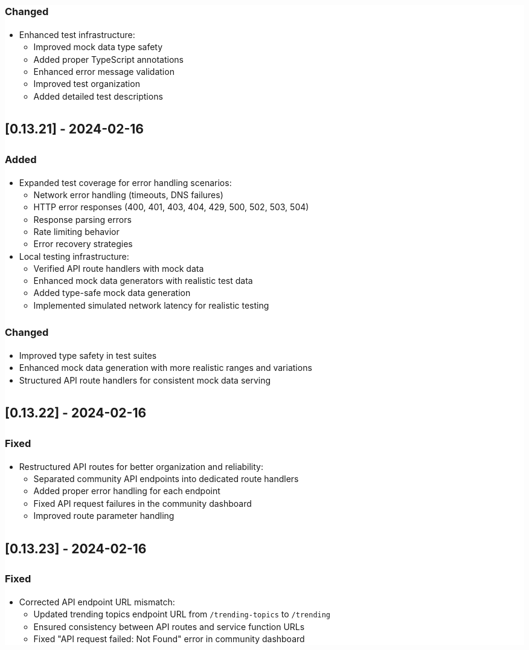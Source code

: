 ### Changed

- Enhanced test infrastructure:
  - Improved mock data type safety
  - Added proper TypeScript annotations
  - Enhanced error message validation
  - Improved test organization
  - Added detailed test descriptions

## [0.13.21] - 2024-02-16

### Added

- Expanded test coverage for error handling scenarios:
  - Network error handling (timeouts, DNS failures)
  - HTTP error responses (400, 401, 403, 404, 429, 500, 502, 503, 504)
  - Response parsing errors
  - Rate limiting behavior
  - Error recovery strategies
- Local testing infrastructure:
  - Verified API route handlers with mock data
  - Enhanced mock data generators with realistic test data
  - Added type-safe mock data generation
  - Implemented simulated network latency for realistic testing

### Changed

- Improved type safety in test suites
- Enhanced mock data generation with more realistic ranges and variations
- Structured API route handlers for consistent mock data serving

## [0.13.22] - 2024-02-16

### Fixed

- Restructured API routes for better organization and reliability:
  - Separated community API endpoints into dedicated route handlers
  - Added proper error handling for each endpoint
  - Fixed API request failures in the community dashboard
  - Improved route parameter handling

## [0.13.23] - 2024-02-16

### Fixed

- Corrected API endpoint URL mismatch:
  - Updated trending topics endpoint URL from `/trending-topics` to `/trending`
  - Ensured consistency between API routes and service function URLs
  - Fixed "API request failed: Not Found" error in community dashboard


[Unreleased]: https://github.com/yourusername/aiden-dapp/compare/v0.13.7...HEAD
[0.13.7]: https://github.com/yourusername/aiden-dapp/compare/v0.13.6...v0.13.7
[0.13.6]: https://github.com/yourusername/aiden-dapp/compare/v0.13.5...v0.13.6
[0.13.5]: https://github.com/yourusername/aiden-dapp/compare/v0.13.4...v0.13.5
[0.13.4]: https://github.com/yourusername/aiden-dapp/releases/tag/v0.13.4